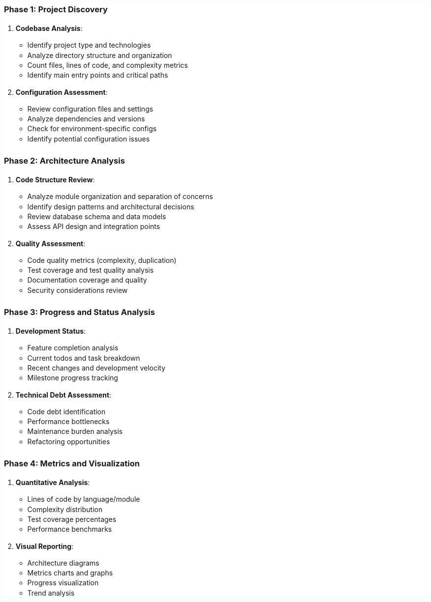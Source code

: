 ### Phase 1: Project Discovery
1. **Codebase Analysis**:
   - Identify project type and technologies
   - Analyze directory structure and organization
   - Count files, lines of code, and complexity metrics
   - Identify main entry points and critical paths

2. **Configuration Assessment**:
   - Review configuration files and settings
   - Analyze dependencies and versions
   - Check for environment-specific configs
   - Identify potential configuration issues

### Phase 2: Architecture Analysis
1. **Code Structure Review**:
   - Analyze module organization and separation of concerns
   - Identify design patterns and architectural decisions
   - Review database schema and data models
   - Assess API design and integration points

2. **Quality Assessment**:
   - Code quality metrics (complexity, duplication)
   - Test coverage and test quality analysis
   - Documentation coverage and quality
   - Security considerations review

### Phase 3: Progress and Status Analysis
1. **Development Status**:
   - Feature completion analysis
   - Current todos and task breakdown
   - Recent changes and development velocity
   - Milestone progress tracking

2. **Technical Debt Assessment**:
   - Code debt identification
   - Performance bottlenecks
   - Maintenance burden analysis
   - Refactoring opportunities

### Phase 4: Metrics and Visualization
1. **Quantitative Analysis**:
   - Lines of code by language/module
   - Complexity distribution
   - Test coverage percentages
   - Performance benchmarks

2. **Visual Reporting**:
   - Architecture diagrams
   - Metrics charts and graphs
   - Progress visualization
   - Trend analysis
